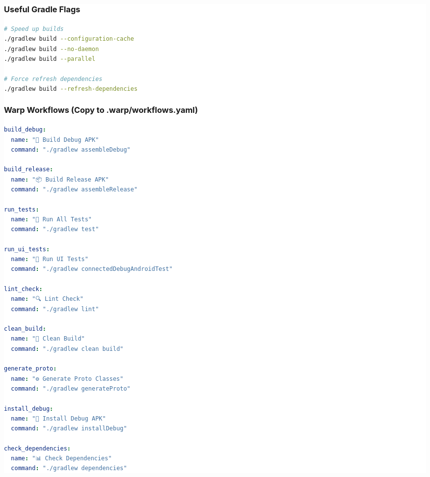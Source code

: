 ### Useful Gradle Flags

```bash
# Speed up builds
./gradlew build --configuration-cache
./gradlew build --no-daemon
./gradlew build --parallel

# Force refresh dependencies
./gradlew build --refresh-dependencies
```

### Warp Workflows (Copy to .warp/workflows.yaml)

```yaml
build_debug:
  name: "🔨 Build Debug APK"
  command: "./gradlew assembleDebug"
  
build_release:
  name: "📦 Build Release APK"
  command: "./gradlew assembleRelease"
  
run_tests:
  name: "🧪 Run All Tests"  
  command: "./gradlew test"
  
run_ui_tests:
  name: "📱 Run UI Tests"
  command: "./gradlew connectedDebugAndroidTest"
  
lint_check:
  name: "🔍 Lint Check"
  command: "./gradlew lint"
  
clean_build:
  name: "🧹 Clean Build"
  command: "./gradlew clean build"
  
generate_proto:
  name: "⚙️ Generate Proto Classes"
  command: "./gradlew generateProto"
  
install_debug:
  name: "📲 Install Debug APK"
  command: "./gradlew installDebug"
  
check_dependencies:
  name: "📊 Check Dependencies"
  command: "./gradlew dependencies"
```

